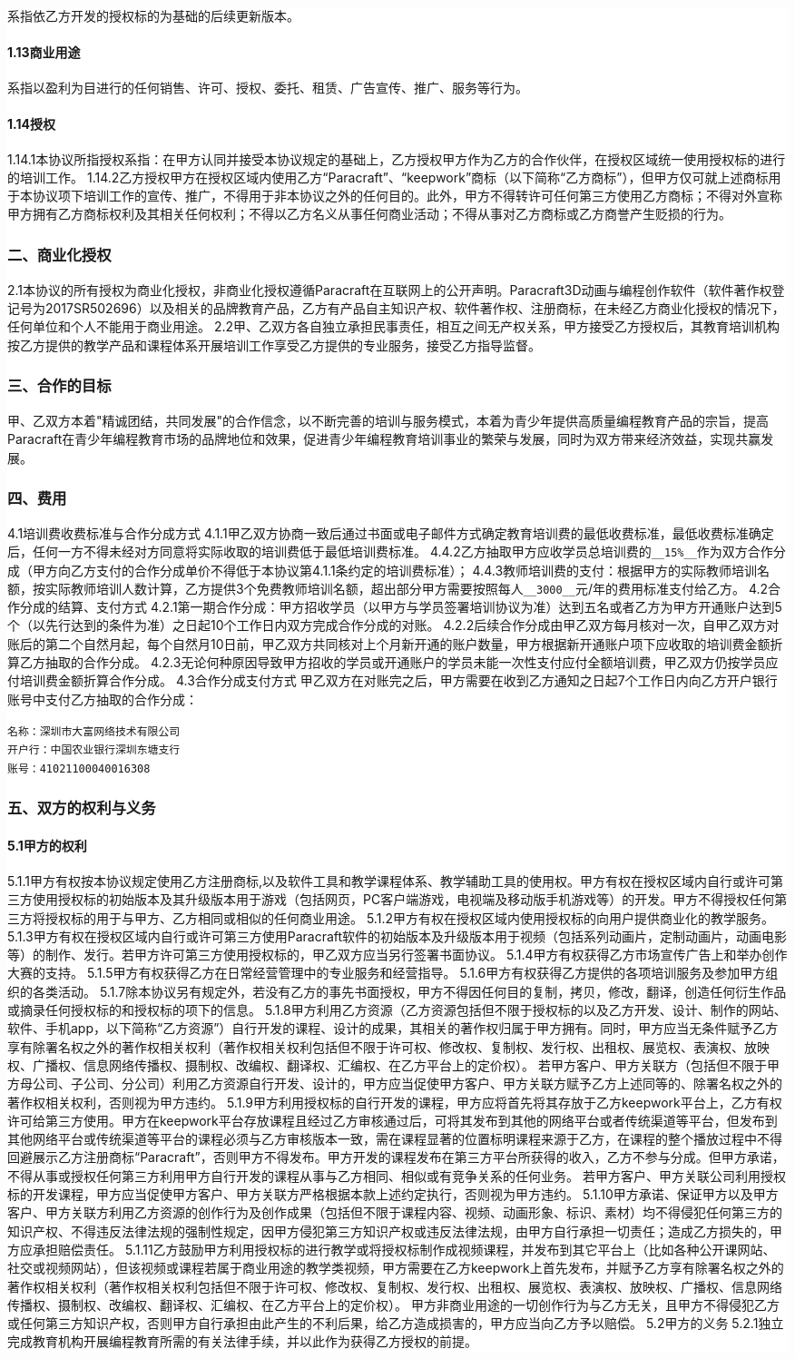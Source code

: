 系指依乙方开发的授权标的为基础的后续更新版本。
#### 1.13商业用途
系指以盈利为目进行的任何销售、许可、授权、委托、租赁、广告宣传、推广、服务等行为。
#### 1.14授权
1.14.1本协议所指授权系指：在甲方认同并接受本协议规定的基础上，乙方授权甲方作为乙方的合作伙伴，在授权区域统一使用授权标的进行的培训工作。
1.14.2乙方授权甲方在授权区域内使用乙方“Paracraft”、“keepwork”商标（以下简称“乙方商标”），但甲方仅可就上述商标用于本协议项下培训工作的宣传、推广，不得用于非本协议之外的任何目的。此外，甲方不得转许可任何第三方使用乙方商标；不得对外宣称甲方拥有乙方商标权利及其相关任何权利；不得以乙方名义从事任何商业活动；不得从事对乙方商标或乙方商誉产生贬损的行为。

### 二、商业化授权
2.1本协议的所有授权为商业化授权，非商业化授权遵循Paracraft在互联网上的公开声明。Paracraft3D动画与编程创作软件（软件著作权登记号为2017SR502696）以及相关的品牌教育产品，乙方有产品自主知识产权、软件著作权、注册商标，在未经乙方商业化授权的情况下，任何单位和个人不能用于商业用途。
2.2甲、乙双方各自独立承担民事责任，相互之间无产权关系，甲方接受乙方授权后，其教育培训机构按乙方提供的教学产品和课程体系开展培训工作享受乙方提供的专业服务，接受乙方指导监督。

### 三、合作的目标
甲、乙双方本着"精诚团结，共同发展"的合作信念，以不断完善的培训与服务模式，本着为青少年提供高质量编程教育产品的宗旨，提高Paracraft在青少年编程教育市场的品牌地位和效果，促进青少年编程教育培训事业的繁荣与发展，同时为双方带来经济效益，实现共赢发展。

### 四、费用
4.1培训费收费标准与合作分成方式
4.1.1甲乙双方协商一致后通过书面或电子邮件方式确定教育培训费的最低收费标准，最低收费标准确定后，任何一方不得未经对方同意将实际收取的培训费低于最低培训费标准。 
4.4.2乙方抽取甲方应收学员总培训费的`__15%__`作为双方合作分成（甲方向乙方支付的合作分成单价不得低于本协议第4.1.1条约定的培训费标准）；
4.4.3教师培训费的支付：根据甲方的实际教师培训名额，按实际教师培训人数计算，乙方提供3个免费教师培训名额，超出部分甲方需要按照每人`__3000__`元/年的费用标准支付给乙方。
4.2合作分成的结算、支付方式
4.2.1第一期合作分成：甲方招收学员（以甲方与学员签署培训协议为准）达到五名或者乙方为甲方开通账户达到5个（以先行达到的条件为准）之日起10个工作日内双方完成合作分成的对账。
4.2.2后续合作分成由甲乙双方每月核对一次，自甲乙双方对账后的第二个自然月起，每个自然月10日前，甲乙双方共同核对上个月新开通的账户数量，甲方根据新开通账户项下应收取的培训费金额折算乙方抽取的合作分成。
4.2.3无论何种原因导致甲方招收的学员或开通账户的学员未能一次性支付应付全额培训费，甲乙双方仍按学员应付培训费金额折算合作分成。
4.3合作分成支付方式
甲乙双方在对账完之后，甲方需要在收到乙方通知之日起7个工作日内向乙方开户银行账号中支付乙方抽取的合作分成：

```
名称：深圳市大富网络技术有限公司  
开户行：中国农业银行深圳东塘支行
账号：41021100040016308
```

### 五、双方的权利与义务
#### 5.1甲方的权利
5.1.1甲方有权按本协议规定使用乙方注册商标,以及软件工具和教学课程体系、教学辅助工具的使用权。甲方有权在授权区域内自行或许可第三方使用授权标的初始版本及其升级版本用于游戏（包括网页，PC客户端游戏，电视端及移动版手机游戏等）的开发。甲方不得授权任何第三方将授权标的用于与甲方、乙方相同或相似的任何商业用途。
5.1.2甲方有权在授权区域内使用授权标的向用户提供商业化的教学服务。
5.1.3甲方有权在授权区域内自行或许可第三方使用Paracraft软件的初始版本及升级版本用于视频（包括系列动画片，定制动画片，动画电影等）的制作、发行。若甲方许可第三方使用授权标的，甲乙双方应当另行签署书面协议。
5.1.4甲方有权获得乙方市场宣传广告上和举办创作大赛的支持。
5.1.5甲方有权获得乙方在日常经营管理中的专业服务和经营指导。
5.1.6甲方有权获得乙方提供的各项培训服务及参加甲方组织的各类活动。
5.1.7除本协议另有规定外，若没有乙方的事先书面授权，甲方不得因任何目的复制，拷贝，修改，翻译，创造任何衍生作品或摘录任何授权标的和授权标的项下的信息。
5.1.8甲方利用乙方资源（乙方资源包括但不限于授权标的以及乙方开发、设计、制作的网站、软件、手机app，以下简称“乙方资源”）自行开发的课程、设计的成果，其相关的著作权归属于甲方拥有。同时，甲方应当无条件赋予乙方享有除署名权之外的著作权相关权利（著作权相关权利包括但不限于许可权、修改权、复制权、发行权、出租权、展览权、表演权、放映权、广播权、信息网络传播权、摄制权、改编权、翻译权、汇编权、在乙方平台上的定价权）。
若甲方客户、甲方关联方（包括但不限于甲方母公司、子公司、分公司）利用乙方资源自行开发、设计的，甲方应当促使甲方客户、甲方关联方赋予乙方上述同等的、除署名权之外的著作权相关权利，否则视为甲方违约。
5.1.9甲方利用授权标的自行开发的课程，甲方应将首先将其存放于乙方keepwork平台上，乙方有权许可给第三方使用。甲方在keepwork平台存放课程且经过乙方审核通过后，可将其发布到其他的网络平台或者传统渠道等平台，但发布到其他网络平台或传统渠道等平台的课程必须与乙方审核版本一致，需在课程显著的位置标明课程来源于乙方，在课程的整个播放过程中不得回避展示乙方注册商标“Paracraft”，否则甲方不得发布。甲方开发的课程发布在第三方平台所获得的收入，乙方不参与分成。但甲方承诺，不得从事或授权任何第三方利用甲方自行开发的课程从事与乙方相同、相似或有竞争关系的任何业务。
若甲方客户、甲方关联公司利用授权标的开发课程，甲方应当促使甲方客户、甲方关联方严格根据本款上述约定执行，否则视为甲方违约。
5.1.10甲方承诺、保证甲方以及甲方客户、甲方关联方利用乙方资源的创作行为及创作成果（包括但不限于课程内容、视频、动画形象、标识、素材）均不得侵犯任何第三方的知识产权、不得违反法律法规的强制性规定，因甲方侵犯第三方知识产权或违反法律法规，由甲方自行承担一切责任；造成乙方损失的，甲方应承担赔偿责任。
5.1.11乙方鼓励甲方利用授权标的进行教学或将授权标制作成视频课程，并发布到其它平台上（比如各种公开课网站、社交或视频网站），但该视频或课程若属于商业用途的教学类视频，甲方需要在乙方keepwork上首先发布，并赋予乙方享有除署名权之外的著作权相关权利（著作权相关权利包括但不限于许可权、修改权、复制权、发行权、出租权、展览权、表演权、放映权、广播权、信息网络传播权、摄制权、改编权、翻译权、汇编权、在乙方平台上的定价权）。 甲方非商业用途的一切创作行为与乙方无关，且甲方不得侵犯乙方或任何第三方知识产权，否则甲方自行承担由此产生的不利后果，给乙方造成损害的，甲方应当向乙方予以赔偿。
5.2甲方的义务
5.2.1独立完成教育机构开展编程教育所需的有关法律手续，并以此作为获得乙方授权的前提。